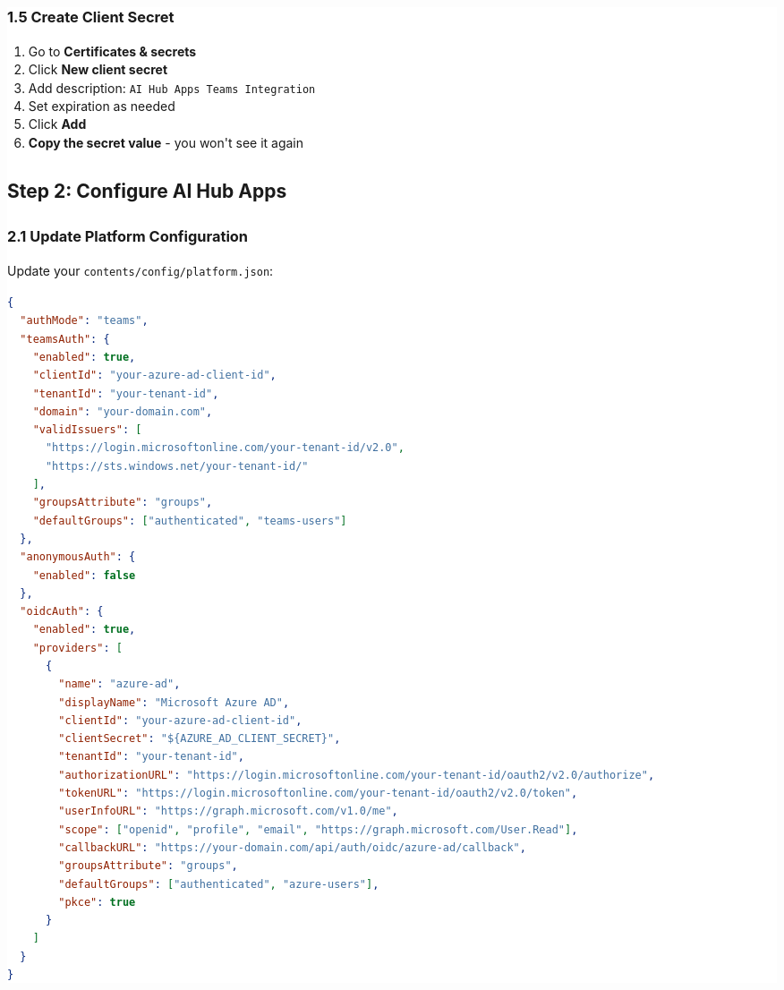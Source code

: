 ### 1.5 Create Client Secret

1. Go to **Certificates & secrets**
2. Click **New client secret**
3. Add description: `AI Hub Apps Teams Integration`
4. Set expiration as needed
5. Click **Add**
6. **Copy the secret value** - you won't see it again

## Step 2: Configure AI Hub Apps

### 2.1 Update Platform Configuration

Update your `contents/config/platform.json`:

```json
{
  "authMode": "teams",
  "teamsAuth": {
    "enabled": true,
    "clientId": "your-azure-ad-client-id",
    "tenantId": "your-tenant-id",
    "domain": "your-domain.com",
    "validIssuers": [
      "https://login.microsoftonline.com/your-tenant-id/v2.0",
      "https://sts.windows.net/your-tenant-id/"
    ],
    "groupsAttribute": "groups",
    "defaultGroups": ["authenticated", "teams-users"]
  },
  "anonymousAuth": {
    "enabled": false
  },
  "oidcAuth": {
    "enabled": true,
    "providers": [
      {
        "name": "azure-ad",
        "displayName": "Microsoft Azure AD", 
        "clientId": "your-azure-ad-client-id",
        "clientSecret": "${AZURE_AD_CLIENT_SECRET}",
        "tenantId": "your-tenant-id",
        "authorizationURL": "https://login.microsoftonline.com/your-tenant-id/oauth2/v2.0/authorize",
        "tokenURL": "https://login.microsoftonline.com/your-tenant-id/oauth2/v2.0/token",
        "userInfoURL": "https://graph.microsoft.com/v1.0/me",
        "scope": ["openid", "profile", "email", "https://graph.microsoft.com/User.Read"],
        "callbackURL": "https://your-domain.com/api/auth/oidc/azure-ad/callback",
        "groupsAttribute": "groups",
        "defaultGroups": ["authenticated", "azure-users"],
        "pkce": true
      }
    ]
  }
}
```
